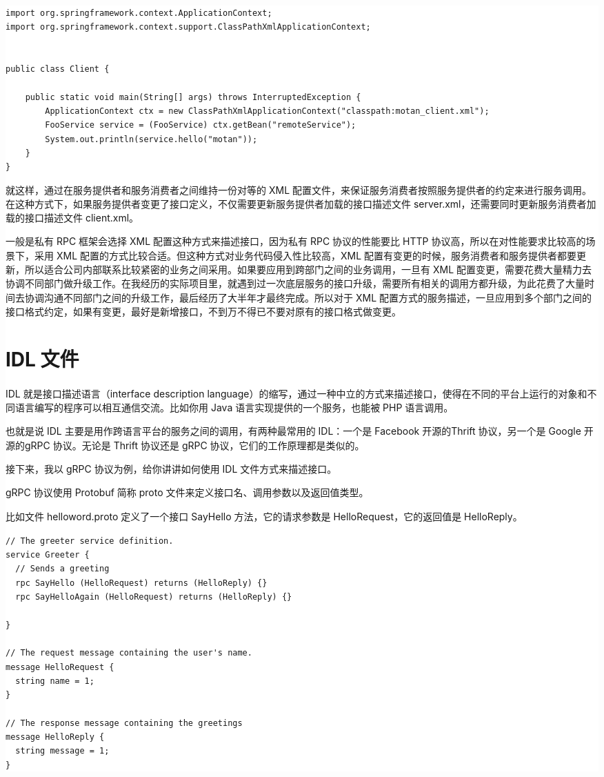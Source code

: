 ```
import org.springframework.context.ApplicationContext;
import org.springframework.context.support.ClassPathXmlApplicationContext;
 
 
public class Client {
 
    public static void main(String[] args) throws InterruptedException {
        ApplicationContext ctx = new ClassPathXmlApplicationContext("classpath:motan_client.xml");
        FooService service = (FooService) ctx.getBean("remoteService");
        System.out.println(service.hello("motan"));
    }
}
```

就这样，通过在服务提供者和服务消费者之间维持一份对等的 XML 配置文件，来保证服务消费者按照服务提供者的约定来进行服务调用。在这种方式下，如果服务提供者变更了接口定义，不仅需要更新服务提供者加载的接口描述文件 server.xml，还需要同时更新服务消费者加载的接口描述文件 client.xml。

一般是私有 RPC 框架会选择 XML 配置这种方式来描述接口，因为私有 RPC 协议的性能要比 HTTP 协议高，所以在对性能要求比较高的场景下，采用 XML 配置的方式比较合适。但这种方式对业务代码侵入性比较高，XML 配置有变更的时候，服务消费者和服务提供者都要更新，所以适合公司内部联系比较紧密的业务之间采用。如果要应用到跨部门之间的业务调用，一旦有 XML 配置变更，需要花费大量精力去协调不同部门做升级工作。在我经历的实际项目里，就遇到过一次底层服务的接口升级，需要所有相关的调用方都升级，为此花费了大量时间去协调沟通不同部门之间的升级工作，最后经历了大半年才最终完成。所以对于 XML 配置方式的服务描述，一旦应用到多个部门之间的接口格式约定，如果有变更，最好是新增接口，不到万不得已不要对原有的接口格式做变更。


# IDL 文件
IDL 就是接口描述语言（interface description language）的缩写，通过一种中立的方式来描述接口，使得在不同的平台上运行的对象和不同语言编写的程序可以相互通信交流。比如你用 Java 语言实现提供的一个服务，也能被 PHP 语言调用。

也就是说 IDL 主要是用作跨语言平台的服务之间的调用，有两种最常用的 IDL：一个是 Facebook 开源的Thrift 协议，另一个是 Google 开源的gRPC 协议。无论是 Thrift 协议还是 gRPC 协议，它们的工作原理都是类似的。

接下来，我以 gRPC 协议为例，给你讲讲如何使用 IDL 文件方式来描述接口。

gRPC 协议使用 Protobuf 简称 proto 文件来定义接口名、调用参数以及返回值类型。

比如文件 helloword.proto 定义了一个接口 SayHello 方法，它的请求参数是 HelloRequest，它的返回值是 HelloReply。

```
// The greeter service definition.
service Greeter {
  // Sends a greeting
  rpc SayHello (HelloRequest) returns (HelloReply) {}
  rpc SayHelloAgain (HelloRequest) returns (HelloReply) {}
 
}
 
// The request message containing the user's name.
message HelloRequest {
  string name = 1;
}
 
// The response message containing the greetings
message HelloReply {
  string message = 1;
}  
```
